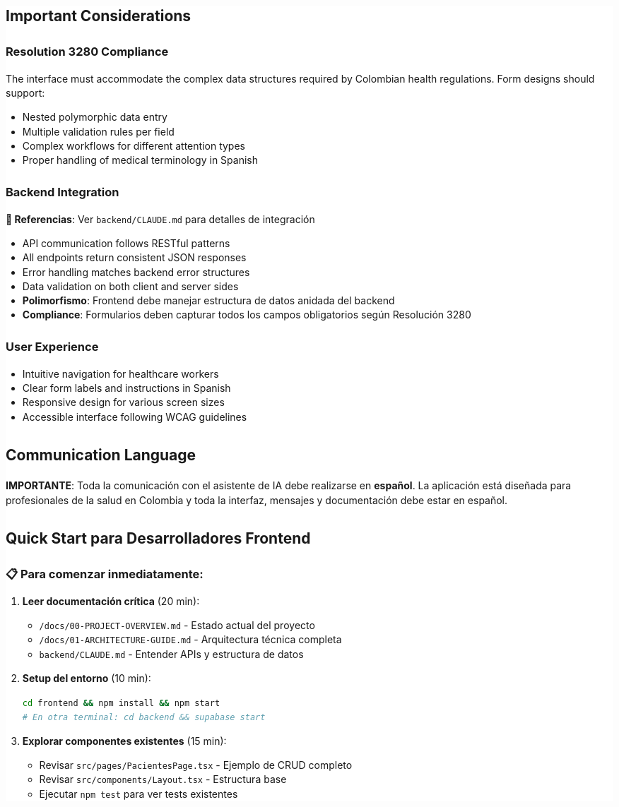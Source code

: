 ## Important Considerations

### Resolution 3280 Compliance
The interface must accommodate the complex data structures required by Colombian health regulations. Form designs should support:
- Nested polymorphic data entry
- Multiple validation rules per field
- Complex workflows for different attention types
- Proper handling of medical terminology in Spanish

### Backend Integration
**📖 Referencias**: Ver `backend/CLAUDE.md` para detalles de integración

- API communication follows RESTful patterns
- All endpoints return consistent JSON responses  
- Error handling matches backend error structures
- Data validation on both client and server sides
- **Polimorfismo**: Frontend debe manejar estructura de datos anidada del backend
- **Compliance**: Formularios deben capturar todos los campos obligatorios según Resolución 3280

### User Experience
- Intuitive navigation for healthcare workers
- Clear form labels and instructions in Spanish
- Responsive design for various screen sizes
- Accessible interface following WCAG guidelines

## Communication Language

**IMPORTANTE**: Toda la comunicación con el asistente de IA debe realizarse en **español**. La aplicación está diseñada para profesionales de la salud en Colombia y toda la interfaz, mensajes y documentación debe estar en español.

## Quick Start para Desarrolladores Frontend

### **📋 Para comenzar inmediatamente:**
1. **Leer documentación crítica** (20 min):
   - `/docs/00-PROJECT-OVERVIEW.md` - Estado actual del proyecto
   - `/docs/01-ARCHITECTURE-GUIDE.md` - Arquitectura técnica completa
   - `backend/CLAUDE.md` - Entender APIs y estructura de datos

2. **Setup del entorno** (10 min):
   ```bash
   cd frontend && npm install && npm start
   # En otra terminal: cd backend && supabase start
   ```

3. **Explorar componentes existentes** (15 min):
   - Revisar `src/pages/PacientesPage.tsx` - Ejemplo de CRUD completo
   - Revisar `src/components/Layout.tsx` - Estructura base
   - Ejecutar `npm test` para ver tests existentes
